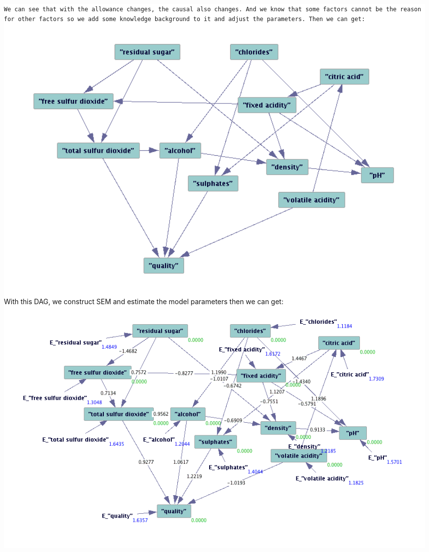 	We can see that with the allowance changes, the causal also changes. And we know that some factors cannot be the reason for other factors so we add some knowledge background to it and adjust the parameters. Then we can get:
<center> <img src="./pc2.png" width=100%> </center>
With this DAG, we construct SEM and estimate the model parameters then we can get:
<center> <img src="./pc4.png" width=100%> </center>